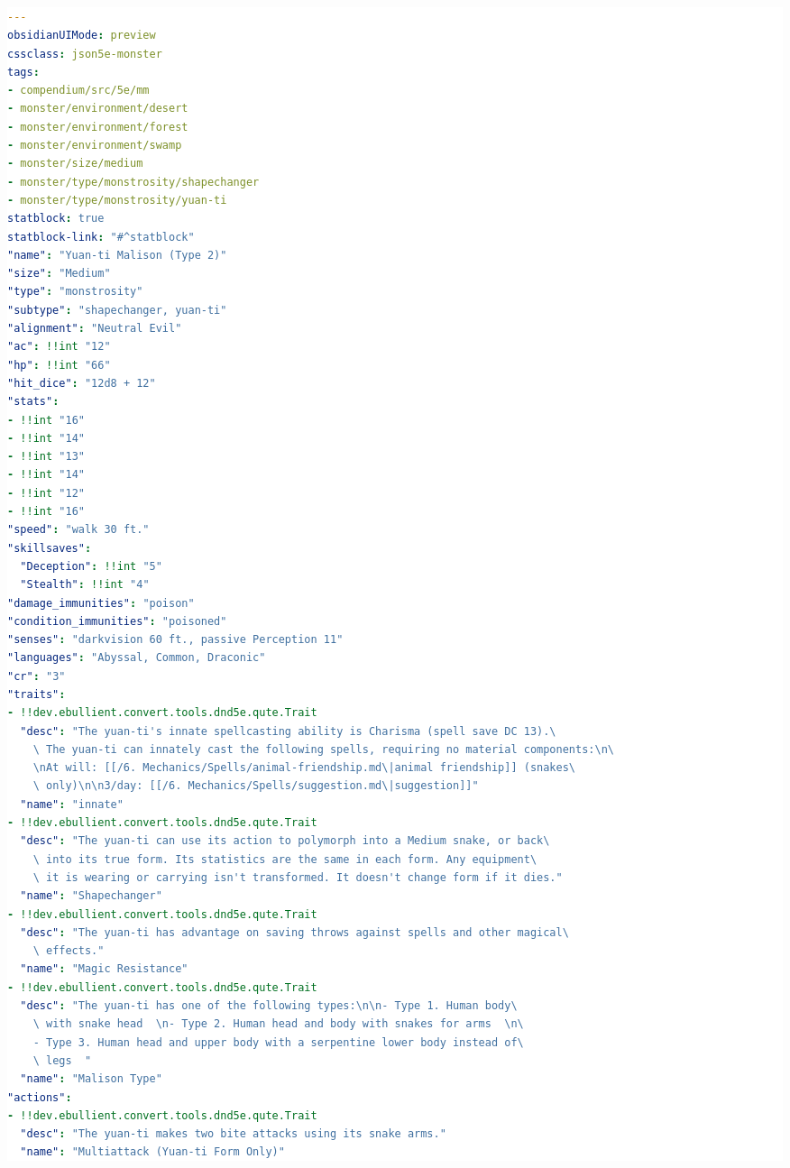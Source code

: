 ```yaml
---
obsidianUIMode: preview
cssclass: json5e-monster
tags:
- compendium/src/5e/mm
- monster/environment/desert
- monster/environment/forest
- monster/environment/swamp
- monster/size/medium
- monster/type/monstrosity/shapechanger
- monster/type/monstrosity/yuan-ti
statblock: true
statblock-link: "#^statblock"
"name": "Yuan-ti Malison (Type 2)"
"size": "Medium"
"type": "monstrosity"
"subtype": "shapechanger, yuan-ti"
"alignment": "Neutral Evil"
"ac": !!int "12"
"hp": !!int "66"
"hit_dice": "12d8 + 12"
"stats":
- !!int "16"
- !!int "14"
- !!int "13"
- !!int "14"
- !!int "12"
- !!int "16"
"speed": "walk 30 ft."
"skillsaves":
  "Deception": !!int "5"
  "Stealth": !!int "4"
"damage_immunities": "poison"
"condition_immunities": "poisoned"
"senses": "darkvision 60 ft., passive Perception 11"
"languages": "Abyssal, Common, Draconic"
"cr": "3"
"traits":
- !!dev.ebullient.convert.tools.dnd5e.qute.Trait
  "desc": "The yuan-ti's innate spellcasting ability is Charisma (spell save DC 13).\
    \ The yuan-ti can innately cast the following spells, requiring no material components:\n\
    \nAt will: [[/6. Mechanics/Spells/animal-friendship.md\|animal friendship]] (snakes\
    \ only)\n\n3/day: [[/6. Mechanics/Spells/suggestion.md\|suggestion]]"
  "name": "innate"
- !!dev.ebullient.convert.tools.dnd5e.qute.Trait
  "desc": "The yuan-ti can use its action to polymorph into a Medium snake, or back\
    \ into its true form. Its statistics are the same in each form. Any equipment\
    \ it is wearing or carrying isn't transformed. It doesn't change form if it dies."
  "name": "Shapechanger"
- !!dev.ebullient.convert.tools.dnd5e.qute.Trait
  "desc": "The yuan-ti has advantage on saving throws against spells and other magical\
    \ effects."
  "name": "Magic Resistance"
- !!dev.ebullient.convert.tools.dnd5e.qute.Trait
  "desc": "The yuan-ti has one of the following types:\n\n- Type 1. Human body\
    \ with snake head  \n- Type 2. Human head and body with snakes for arms  \n\
    - Type 3. Human head and upper body with a serpentine lower body instead of\
    \ legs  "
  "name": "Malison Type"
"actions":
- !!dev.ebullient.convert.tools.dnd5e.qute.Trait
  "desc": "The yuan-ti makes two bite attacks using its snake arms."
  "name": "Multiattack (Yuan-ti Form Only)"
```
